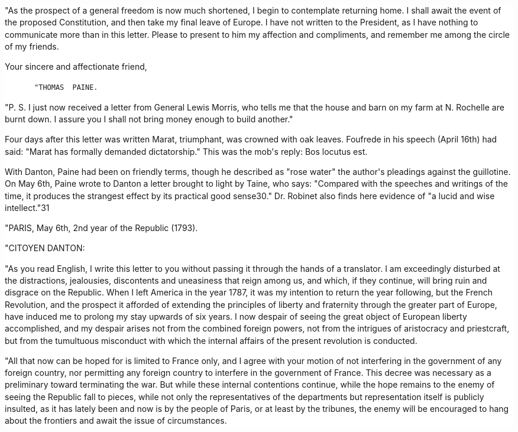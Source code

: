    "As the prospect of a general freedom is now much shortened, I begin to
   contemplate returning home. I shall await the event of the proposed
   Constitution, and then take my final leave of Europe. I have not written
   to the President, as I have nothing to communicate more than in this
   letter. Please to present to him my affection and compliments, and
   remember me among the circle of my friends.

   Your sincere and affectionate friend,

           "THOMAS  PAINE.

   "P. S. I just now received a letter from General Lewis Morris, who tells
   me that the house and barn on my farm at N. Rochelle are burnt down. I
   assure you I shall not bring money enough to build another."

   Four days after this letter was written Marat, triumphant, was crowned
   with oak leaves. Foufrede in his speech (April 16th) had said: "Marat has
   formally demanded dictatorship." This was the mob's reply: Bos locutus
   est.

   With Danton, Paine had been on friendly terms, though he described as
   "rose water" the author's pleadings against the guillotine. On May 6th,
   Paine wrote to Danton a letter brought to light by Taine, who says:
   "Compared with the speeches and writings of the time, it produces the
   strangest effect by its practical good sense30." Dr. Robinet also finds
   here evidence of "a lucid and wise intellect."31

   "PARIS, May 6th, 2nd year of the Republic (1793).

   "CITOYEN DANTON:

   "As you read English, I write this letter to you without passing it
   through the hands of a translator. I am exceedingly disturbed at the
   distractions, jealousies, discontents and uneasiness that reign among us,
   and which, if they continue, will bring ruin and disgrace on the Republic.
   When I left America in the year 1787, it was my intention to return the
   year following, but the French Revolution, and the prospect it afforded of
   extending the principles of liberty and fraternity through the greater
   part of Europe, have induced me to prolong my stay upwards of six years. I
   now despair of seeing the great object of European liberty accomplished,
   and my despair arises not from the combined foreign powers, not from the
   intrigues of aristocracy and priestcraft, but from the tumultuous
   misconduct with which the internal affairs of the present revolution is
   conducted.

   "All that now can be hoped for is limited to France only, and I agree with
   your motion of not interfering in the government of any foreign country,
   nor permitting any foreign country to interfere in the government of
   France. This decree was necessary as a preliminary toward terminating the
   war. But while these internal contentions continue, while the hope remains
   to the enemy of seeing the Republic fall to pieces, while not only the
   representatives of the departments but representation itself is publicly
   insulted, as it has lately been and now is by the people of Paris, or at
   least by the tribunes, the enemy will be encouraged to hang about the
   frontiers and await the issue of circumstances.
